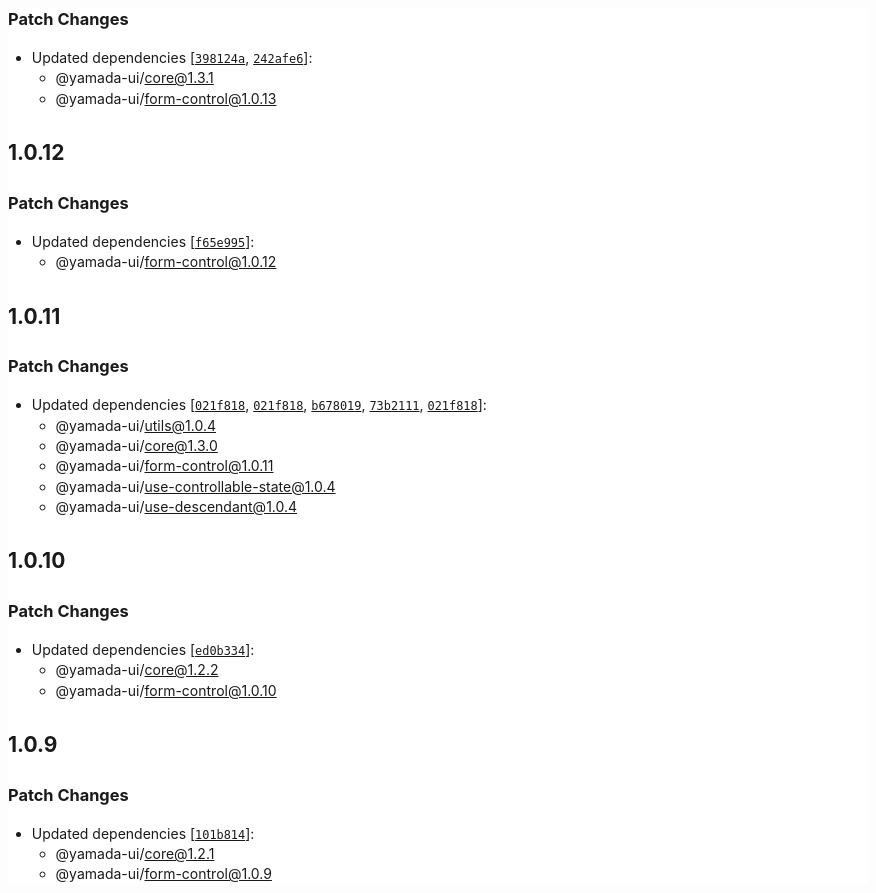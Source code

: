 ### Patch Changes

- Updated dependencies [[`398124a`](https://github.com/hirotomoyamada/yamada-ui/commit/398124ac60b0481c92c9ab983d932dd405c9d7ab), [`242afe6`](https://github.com/hirotomoyamada/yamada-ui/commit/242afe6508f50d67780f36b1b411810cb08a7238)]:
  - @yamada-ui/core@1.3.1
  - @yamada-ui/form-control@1.0.13

## 1.0.12

### Patch Changes

- Updated dependencies [[`f65e995`](https://github.com/hirotomoyamada/yamada-ui/commit/f65e995e05d6e976fa4ec267e172ab062cb4fd3a)]:
  - @yamada-ui/form-control@1.0.12

## 1.0.11

### Patch Changes

- Updated dependencies [[`021f818`](https://github.com/hirotomoyamada/yamada-ui/commit/021f818babd2d04a8163807fa6fe8122b60738bf), [`021f818`](https://github.com/hirotomoyamada/yamada-ui/commit/021f818babd2d04a8163807fa6fe8122b60738bf), [`b678019`](https://github.com/hirotomoyamada/yamada-ui/commit/b6780198dc3441eac04bf1f7fd9210c726f32edb), [`73b2111`](https://github.com/hirotomoyamada/yamada-ui/commit/73b211195ffa3dd8a2e10897ccf103549b10906c), [`021f818`](https://github.com/hirotomoyamada/yamada-ui/commit/021f818babd2d04a8163807fa6fe8122b60738bf)]:
  - @yamada-ui/utils@1.0.4
  - @yamada-ui/core@1.3.0
  - @yamada-ui/form-control@1.0.11
  - @yamada-ui/use-controllable-state@1.0.4
  - @yamada-ui/use-descendant@1.0.4

## 1.0.10

### Patch Changes

- Updated dependencies [[`ed0b334`](https://github.com/hirotomoyamada/yamada-ui/commit/ed0b33495e8ac9add8baf5591951c849cc125cd0)]:
  - @yamada-ui/core@1.2.2
  - @yamada-ui/form-control@1.0.10

## 1.0.9

### Patch Changes

- Updated dependencies [[`101b814`](https://github.com/hirotomoyamada/yamada-ui/commit/101b814104403c3089eb144938ad0e0d65af41ca)]:
  - @yamada-ui/core@1.2.1
  - @yamada-ui/form-control@1.0.9

